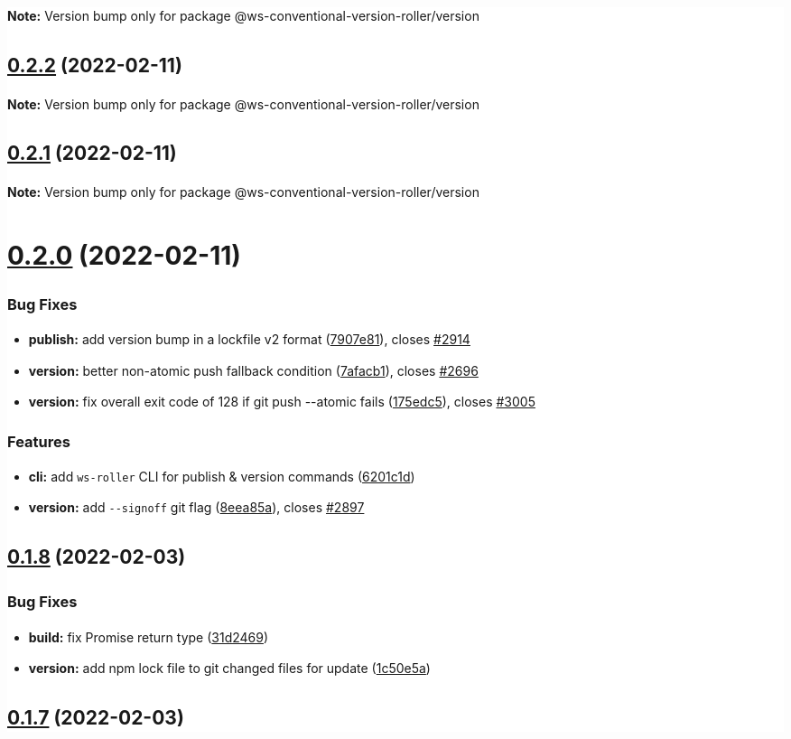 **Note:** Version bump only for package @ws-conventional-version-roller/version

## [0.2.2](https://github.com/ghiscoding/ws-conventional-version-roller/compare/v0.2.1...v0.2.2) (2022-02-11)

**Note:** Version bump only for package @ws-conventional-version-roller/version

## [0.2.1](https://github.com/ghiscoding/ws-conventional-version-roller/compare/v0.2.0...v0.2.1) (2022-02-11)

**Note:** Version bump only for package @ws-conventional-version-roller/version

# [0.2.0](https://github.com/ghiscoding/ws-conventional-version-roller/compare/v0.1.8...v0.2.0) (2022-02-11)

### Bug Fixes

* **publish:** add version bump in a lockfile v2 format ([7907e81](https://github.com/ghiscoding/ws-conventional-version-roller/commit/7907e81c53f67eab5a29cd239bc58fd053cfd2a1)), closes [#2914](https://github.com/ghiscoding/ws-conventional-version-roller/issues/2914)

* **version:** better non-atomic push fallback condition ([7afacb1](https://github.com/ghiscoding/ws-conventional-version-roller/commit/7afacb1ca726350792b748bf21c939f8db12bb28)), closes [#2696](https://github.com/ghiscoding/ws-conventional-version-roller/issues/2696)

* **version:** fix overall exit code of 128 if git push --atomic fails ([175edc5](https://github.com/ghiscoding/ws-conventional-version-roller/commit/175edc5c778d03ca9cffbde0cdacf407d34cb115)), closes [#3005](https://github.com/ghiscoding/ws-conventional-version-roller/issues/3005)

### Features

* **cli:** add `ws-roller` CLI for publish & version commands ([6201c1d](https://github.com/ghiscoding/ws-conventional-version-roller/commit/6201c1dc6d016b1c61b4f17855a16ca6562d013a))

* **version:** add `--signoff` git flag ([8eea85a](https://github.com/ghiscoding/ws-conventional-version-roller/commit/8eea85a1e7b233cc8fd542582d61ff59fe597448)), closes [#2897](https://github.com/ghiscoding/ws-conventional-version-roller/issues/2897)

## [0.1.8](https://github.com/ghiscoding/ws-conventional-version-roller/compare/v0.1.7...v0.1.8) (2022-02-03)

### Bug Fixes

* **build:** fix Promise return type ([31d2469](https://github.com/ghiscoding/ws-conventional-version-roller/commit/31d246998bb784b505d411a75b2cbf7fcc7742db))

* **version:** add npm lock file to git changed files for update ([1c50e5a](https://github.com/ghiscoding/ws-conventional-version-roller/commit/1c50e5af05825f3aed5b18fe4f273262db4aa9f5))

## [0.1.7](https://github.com/ghiscoding/ws-conventional-version-roller/compare/v0.1.6...v0.1.7) (2022-02-03)
